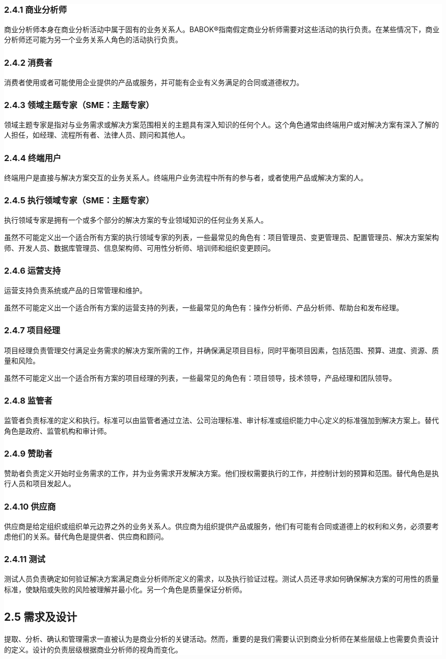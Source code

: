 ### 2.4.1 商业分析师

商业分析师本身在商业分析活动中属于固有的业务关系人。BABOK®指南假定商业分析师需要对这些活动的执行负责。在某些情况下，商业分析师还可能为另一个业务关系人角色的活动执行负责。

### 2.4.2 消费者

消费者使用或者可能使用企业提供的产品或服务，并可能有企业有义务满足的合同或道德权力。

### 2.4.3 领域主题专家（SME：主题专家）

领域主题专家是指对与业务需求或解决方案范围相关的主题具有深入知识的任何个人。这个角色通常由终端用户或对解决方案有深入了解的人担任，如经理、流程所有者、法律人员、顾问和其他人。

### 2.4.4 终端用户

终端用户是直接与解决方案交互的业务关系人。终端用户业务流程中所有的参与者，或者使用产品或解决方案的人。

### 2.4.5 执行领域专家（SME：主题专家）

执行领域专家是拥有一个或多个部分的解决方案的专业领域知识的任何业务关系人。

虽然不可能定义出一个适合所有方案的执行领域专家的列表，一些最常见的角色有：项目管理员、变更管理员、配置管理员、解决方案架构师、开发人员、数据库管理员、信息架构师、可用性分析师、培训师和组织变更顾问。

### 2.4.6 运营支持

运营支持负责系统或产品的日常管理和维护。

虽然不可能定义出一个适合所有方案的运营支持的列表，一些最常见的角色有：操作分析师、产品分析师、帮助台和发布经理。

### 2.4.7 项目经理

项目经理负责管理交付满足业务需求的解决方案所需的工作，并确保满足项目目标，同时平衡项目因素，包括范围、预算、进度、资源、质量和风险。

虽然不可能定义出一个适合所有方案的项目经理的列表，一些最常见的角色有：项目领导，技术领导，产品经理和团队领导。

### 2.4.8 监管者

监管者负责标准的定义和执行。标准可以由监管者通过立法、公司治理标准、审计标准或组织能力中心定义的标准强加到解决方案上。替代角色是政府、监管机构和审计师。

### 2.4.9 赞助者

赞助者负责定义开始时业务需求的工作，并为业务需求开发解决方案。他们授权需要执行的工作，并控制计划的预算和范围。替代角色是执行人员和项目发起人。

### 2.4.10 供应商

供应商是给定组织或组织单元边界之外的业务关系人。供应商为组织提供产品或服务，他们有可能有合同或道德上的权利和义务，必须要考虑他们的关系。替代角色是提供者、供应商和顾问。

### 2.4.11 测试

测试人员负责确定如何验证解决方案满足商业分析师所定义的需求，以及执行验证过程。测试人员还寻求如何确保解决方案的可用性的质量标准，使缺陷或失败的风险被理解并最小化。另一个角色是质量保证分析师。

## 2.5 需求及设计

提取、分析、确认和管理需求一直被认为是商业分析的关键活动。然而，重要的是我们需要认识到商业分析师在某些层级上也需要负责设计的定义。设计的负责层级根据商业分析师的视角而变化。
